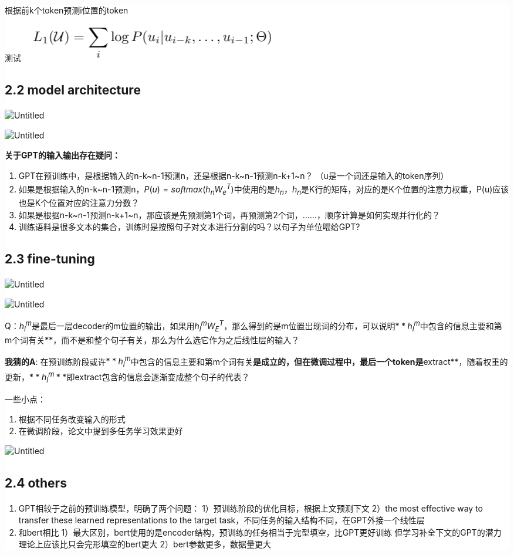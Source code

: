 
根据前k个token预测i位置的token

测试
![Untitled](https://github.com/my-my-l/my-my-l.github.io/blob/master/_posts/images/Untitled.png?raw=true)

## 2.2 model architecture

![Untitled](GPT%E7%B3%BB%E5%88%97%E8%AE%BA%E6%96%87%20413a07bde9d5456b8f931e1cc0a8c256/Untitled%201.png)

![Untitled](GPT%E7%B3%BB%E5%88%97%E8%AE%BA%E6%96%87%20413a07bde9d5456b8f931e1cc0a8c256/Untitled%202.png)

**关于GPT的输入输出存在疑问：**

1. GPT在预训练中，是根据输入的n-k~n-1预测n，还是根据n-k~n-1预测n-k+1~n？
   （u是一个词还是输入的token序列）
2. 如果是根据输入的n-k~n-1预测n，$P(u) = softmax(h_nW_e^T)$中使用的是$h_n$，$h_n$是K行的矩阵，对应的是K个位置的注意力权重，P(u)应该也是K个位置对应的注意力分数？
3. 如果是根据n-k~n-1预测n-k+1~n，那应该是先预测第1个词，再预测第2个词，……，顺序计算是如何实现并行化的？
4. 训练语料是很多文本的集合，训练时是按照句子对文本进行分割的吗？以句子为单位喂给GPT?

## 2.3 fine-tuning

![Untitled](GPT%E7%B3%BB%E5%88%97%E8%AE%BA%E6%96%87%20413a07bde9d5456b8f931e1cc0a8c256/Untitled%203.png)

![Untitled](GPT%E7%B3%BB%E5%88%97%E8%AE%BA%E6%96%87%20413a07bde9d5456b8f931e1cc0a8c256/Untitled%204.png)

Q：$h_l^m$是最后一层decoder的m位置的输出，如果用$h_l^mW_E^T$，那么得到的是m位置出现词的分布，可以说明$**h_l^m$中包含的信息主要和第m个词有关**，而不是和整个句子有关，那么为什么选它作为之后线性层的输入？

**我猜的A**:   在预训练阶段或许$**h_l^m$中包含的信息主要和第m个词有关**是成立的，但在微调过程中，最后一个token是**extract**，随着权重的更新，$**h_l^m**$即extract包含的信息会逐渐变成整个句子的代表？

一些小点：

1. 根据不同任务改变输入的形式
2. 在微调阶段，论文中提到多任务学习效果更好

![Untitled](GPT%E7%B3%BB%E5%88%97%E8%AE%BA%E6%96%87%20413a07bde9d5456b8f931e1cc0a8c256/Untitled%205.png)

## 2.4 others

1. GPT相较于之前的预训练模型，明确了两个问题：
   1）预训练阶段的优化目标，根据上文预测下文
   2）the most effective way to transfer these learned representations to the target task，不同任务的输入结构不同，在GPT外接一个线性层
2. 和bert相比
   1）最大区别，bert使用的是encoder结构，预训练的任务相当于完型填空，比GPT更好训练
      但学习补全下文的GPT的潜力理论上应该比只会完形填空的bert更大
   2）bert参数更多，数据量更大
